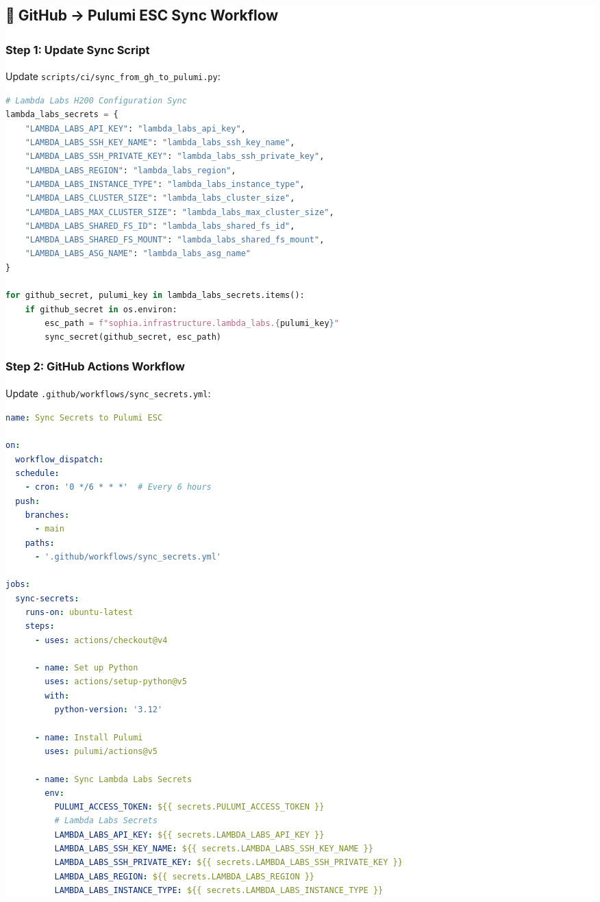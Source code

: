 ## 🔄 **GitHub → Pulumi ESC Sync Workflow**

### **Step 1: Update Sync Script**
Update `scripts/ci/sync_from_gh_to_pulumi.py`:
```python
# Lambda Labs H200 Configuration Sync
lambda_labs_secrets = {
    "LAMBDA_LABS_API_KEY": "lambda_labs_api_key",
    "LAMBDA_LABS_SSH_KEY_NAME": "lambda_labs_ssh_key_name",
    "LAMBDA_LABS_SSH_PRIVATE_KEY": "lambda_labs_ssh_private_key",
    "LAMBDA_LABS_REGION": "lambda_labs_region",
    "LAMBDA_LABS_INSTANCE_TYPE": "lambda_labs_instance_type",
    "LAMBDA_LABS_CLUSTER_SIZE": "lambda_labs_cluster_size",
    "LAMBDA_LABS_MAX_CLUSTER_SIZE": "lambda_labs_max_cluster_size",
    "LAMBDA_LABS_SHARED_FS_ID": "lambda_labs_shared_fs_id",
    "LAMBDA_LABS_SHARED_FS_MOUNT": "lambda_labs_shared_fs_mount",
    "LAMBDA_LABS_ASG_NAME": "lambda_labs_asg_name"
}

for github_secret, pulumi_key in lambda_labs_secrets.items():
    if github_secret in os.environ:
        esc_path = f"sophia.infrastructure.lambda_labs.{pulumi_key}"
        sync_secret(github_secret, esc_path)
```

### **Step 2: GitHub Actions Workflow**
Update `.github/workflows/sync_secrets.yml`:
```yaml
name: Sync Secrets to Pulumi ESC

on:
  workflow_dispatch:
  schedule:
    - cron: '0 */6 * * *'  # Every 6 hours
  push:
    branches:
      - main
    paths:
      - '.github/workflows/sync_secrets.yml'

jobs:
  sync-secrets:
    runs-on: ubuntu-latest
    steps:
      - uses: actions/checkout@v4

      - name: Set up Python
        uses: actions/setup-python@v5
        with:
          python-version: '3.12'

      - name: Install Pulumi
        uses: pulumi/actions@v5

      - name: Sync Lambda Labs Secrets
        env:
          PULUMI_ACCESS_TOKEN: ${{ secrets.PULUMI_ACCESS_TOKEN }}
          # Lambda Labs Secrets
          LAMBDA_LABS_API_KEY: ${{ secrets.LAMBDA_LABS_API_KEY }}
          LAMBDA_LABS_SSH_KEY_NAME: ${{ secrets.LAMBDA_LABS_SSH_KEY_NAME }}
          LAMBDA_LABS_SSH_PRIVATE_KEY: ${{ secrets.LAMBDA_LABS_SSH_PRIVATE_KEY }}
          LAMBDA_LABS_REGION: ${{ secrets.LAMBDA_LABS_REGION }}
          LAMBDA_LABS_INSTANCE_TYPE: ${{ secrets.LAMBDA_LABS_INSTANCE_TYPE }}
```